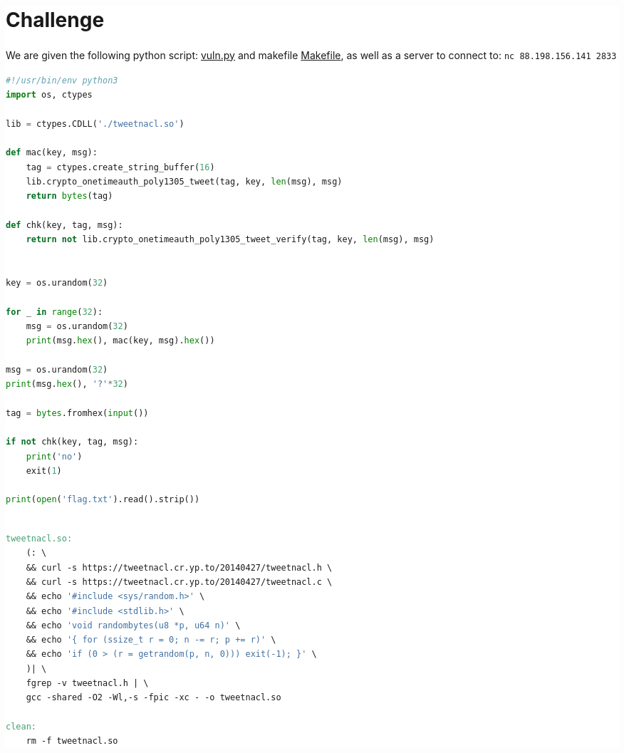 # Challenge

We are given the following python script: [vuln.py](./vuln.py) and makefile [Makefile](Makefile), as well as a server to connect to: `nc 88.198.156.141 2833`

```python
#!/usr/bin/env python3
import os, ctypes

lib = ctypes.CDLL('./tweetnacl.so')

def mac(key, msg):
    tag = ctypes.create_string_buffer(16)
    lib.crypto_onetimeauth_poly1305_tweet(tag, key, len(msg), msg)
    return bytes(tag)

def chk(key, tag, msg):
    return not lib.crypto_onetimeauth_poly1305_tweet_verify(tag, key, len(msg), msg)


key = os.urandom(32)

for _ in range(32):
    msg = os.urandom(32)
    print(msg.hex(), mac(key, msg).hex())

msg = os.urandom(32)
print(msg.hex(), '?'*32)

tag = bytes.fromhex(input())

if not chk(key, tag, msg):
    print('no')
    exit(1)

print(open('flag.txt').read().strip())

```
```Makefile

tweetnacl.so:
	(: \
	&& curl -s https://tweetnacl.cr.yp.to/20140427/tweetnacl.h \
	&& curl -s https://tweetnacl.cr.yp.to/20140427/tweetnacl.c \
	&& echo '#include <sys/random.h>' \
	&& echo '#include <stdlib.h>' \
	&& echo 'void randombytes(u8 *p, u64 n)' \
	&& echo '{ for (ssize_t r = 0; n -= r; p += r)' \
	&& echo 'if (0 > (r = getrandom(p, n, 0))) exit(-1); }' \
	)| \
	fgrep -v tweetnacl.h | \
	gcc -shared -O2 -Wl,-s -fpic -xc - -o tweetnacl.so

clean:
	rm -f tweetnacl.so

```
